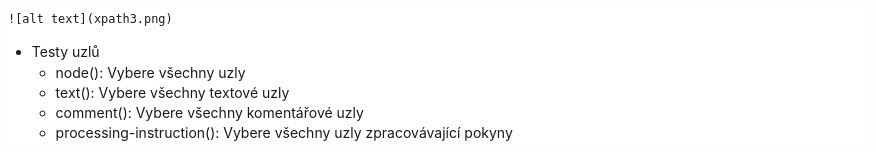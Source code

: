     ![alt text](xpath3.png)
- Testy uzlů
  - node(): Vybere všechny uzly
  - text(): Vybere všechny textové uzly
  - comment(): Vybere všechny komentářové uzly
  - processing-instruction(): Vybere všechny uzly zpracovávající pokyny